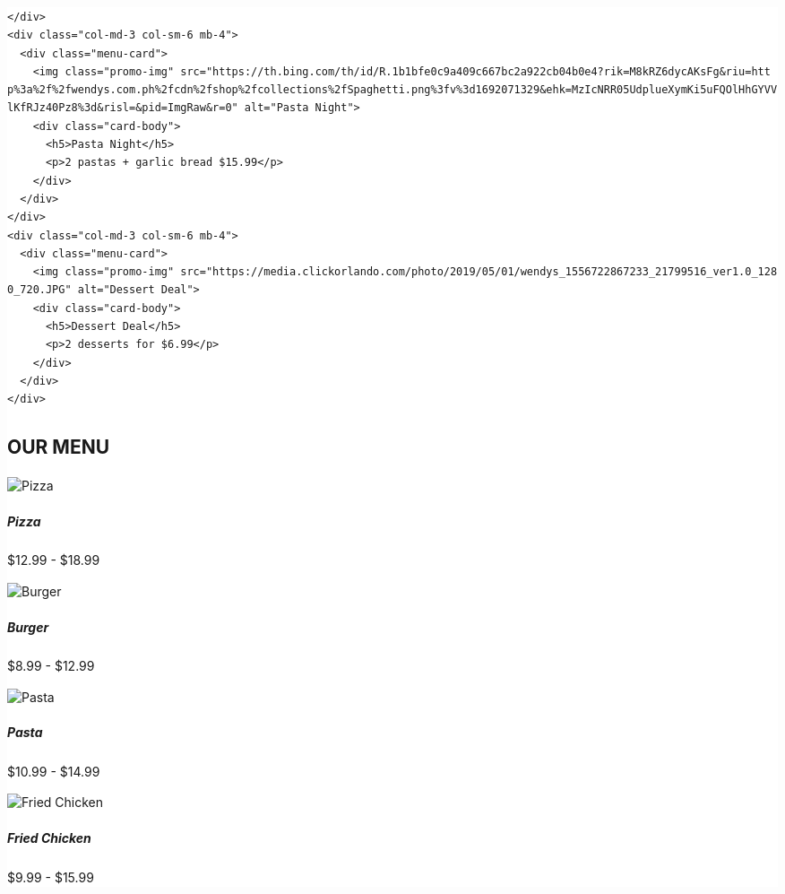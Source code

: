     </div>
    <div class="col-md-3 col-sm-6 mb-4">
      <div class="menu-card">
        <img class="promo-img" src="https://th.bing.com/th/id/R.1b1bfe0c9a409c667bc2a922cb04b0e4?rik=M8kRZ6dycAKsFg&riu=http%3a%2f%2fwendys.com.ph%2fcdn%2fshop%2fcollections%2fSpaghetti.png%3fv%3d1692071329&ehk=MzIcNRR05UdplueXymKi5uFQOlHhGYVVlKfRJz40Pz8%3d&risl=&pid=ImgRaw&r=0" alt="Pasta Night">
        <div class="card-body">
          <h5>Pasta Night</h5>
          <p>2 pastas + garlic bread $15.99</p>
        </div>
      </div>
    </div>
    <div class="col-md-3 col-sm-6 mb-4">
      <div class="menu-card">
        <img class="promo-img" src="https://media.clickorlando.com/photo/2019/05/01/wendys_1556722867233_21799516_ver1.0_1280_720.JPG" alt="Dessert Deal">
        <div class="card-body">
          <h5>Dessert Deal</h5>
          <p>2 desserts for $6.99</p>
        </div>
      </div>
    </div>
  </div>
</section>


<section id="menu" class="container text-center my-5 py-4">
  <h2 class="section-title">OUR MENU</h2>
  <div class="row mt-4 justify-content-center">
    <div class="col-md-3 col-sm-6 mb-4">
      <div class="menu-card">
        <img src="https://images.builderservices.io/s/cdn/v1.0/i/m?url=https:%2F%2Fstorage.googleapis.com%2Fproduction-hostgator_mexico-v1-0-0%2F690%2F94690%2FcoaK4MZY%2F1f34ad64fccb4d62883db31a719b8514&methods=resize%2C1000%2C5000" class="menu-img" alt="Pizza">
        <div class="card-body">
          <h5>Pizza</h5>
          <p>$12.99 - $18.99</p>
        </div>
      </div>
    </div>
    <div class="col-md-3 col-sm-6 mb-4">
      <div class="menu-card">
        <img src="https://tse3.mm.bing.net/th/id/OIP.Oj9ppaRfiy0FICs7w-pTtQHaHa?rs=1&pid=ImgDetMain&o=7&rm=3" class="menu-img" alt="Burger">
        <div class="card-body">
          <h5>Burger</h5>
          <p>$8.99 - $12.99</p>
        </div>
      </div>
    </div>
    <div class="col-md-3 col-sm-6 mb-4">
      <div class="menu-card">
        <img src="https://www.mashed.com/img/gallery/wendys-menu-items-you-cant-get-in-the-u-s/pasta-1715786584.jpg" class="menu-img" alt="Pasta">
        <div class="card-body">
          <h5>Pasta</h5>
          <p>$10.99 - $14.99</p>
        </div>
      </div>
    </div>
    <div class="col-md-3 col-sm-6 mb-4">
      <div class="menu-card">
        <img src="https://wendys.com.ph/cdn/shop/files/3-pcFriedChicken.png?v=1692067265&width=400" class="menu-img" alt="Fried Chicken">
        <div class="card-body">
          <h5>Fried Chicken</h5>
          <p>$9.99 - $15.99</p>
        </div>
      </div>